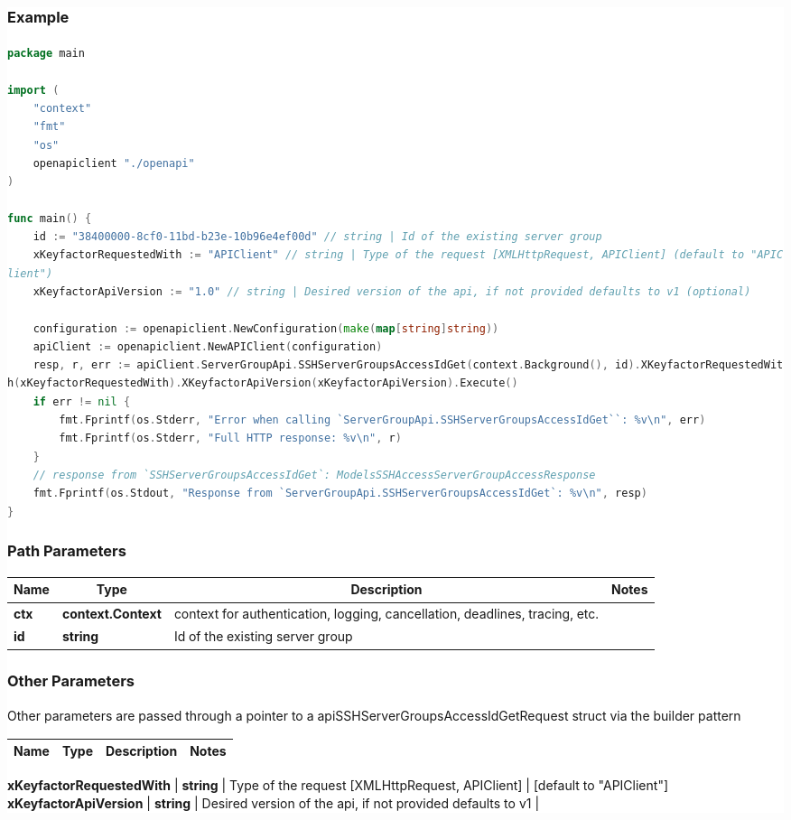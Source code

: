 ### Example

```go
package main

import (
    "context"
    "fmt"
    "os"
    openapiclient "./openapi"
)

func main() {
    id := "38400000-8cf0-11bd-b23e-10b96e4ef00d" // string | Id of the existing server group
    xKeyfactorRequestedWith := "APIClient" // string | Type of the request [XMLHttpRequest, APIClient] (default to "APIClient")
    xKeyfactorApiVersion := "1.0" // string | Desired version of the api, if not provided defaults to v1 (optional)

    configuration := openapiclient.NewConfiguration(make(map[string]string))
    apiClient := openapiclient.NewAPIClient(configuration)
    resp, r, err := apiClient.ServerGroupApi.SSHServerGroupsAccessIdGet(context.Background(), id).XKeyfactorRequestedWith(xKeyfactorRequestedWith).XKeyfactorApiVersion(xKeyfactorApiVersion).Execute()
    if err != nil {
        fmt.Fprintf(os.Stderr, "Error when calling `ServerGroupApi.SSHServerGroupsAccessIdGet``: %v\n", err)
        fmt.Fprintf(os.Stderr, "Full HTTP response: %v\n", r)
    }
    // response from `SSHServerGroupsAccessIdGet`: ModelsSSHAccessServerGroupAccessResponse
    fmt.Fprintf(os.Stdout, "Response from `ServerGroupApi.SSHServerGroupsAccessIdGet`: %v\n", resp)
}
```

### Path Parameters


Name | Type | Description  | Notes
------------- | ------------- | ------------- | -------------
**ctx** | **context.Context** | context for authentication, logging, cancellation, deadlines, tracing, etc.
**id** | **string** | Id of the existing server group | 

### Other Parameters

Other parameters are passed through a pointer to a apiSSHServerGroupsAccessIdGetRequest struct via the builder pattern


Name | Type | Description  | Notes
------------- | ------------- | ------------- | -------------

 **xKeyfactorRequestedWith** | **string** | Type of the request [XMLHttpRequest, APIClient] | [default to &quot;APIClient&quot;]
 **xKeyfactorApiVersion** | **string** | Desired version of the api, if not provided defaults to v1 | 
